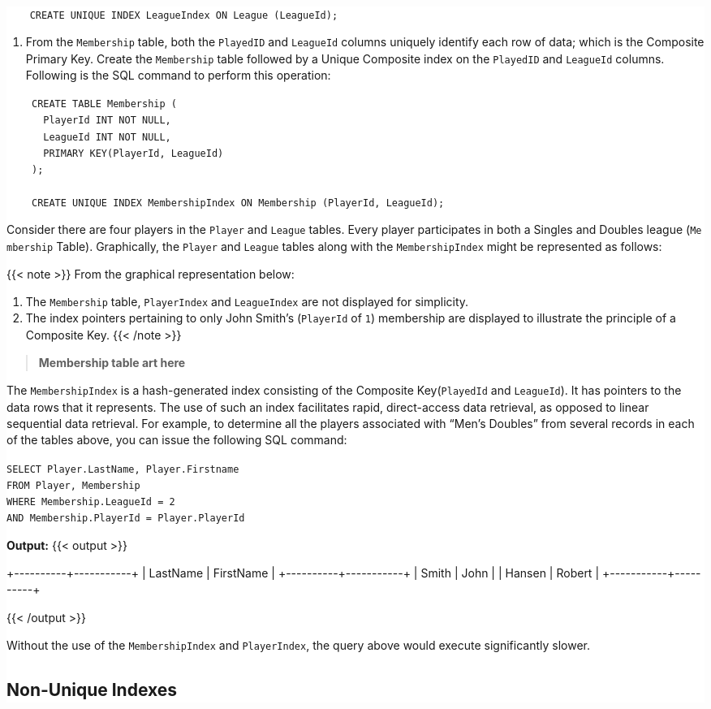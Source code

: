         CREATE UNIQUE INDEX LeagueIndex ON League (LeagueId);

1. From the `Membership` table, both the `PlayedID` and `LeagueId` columns uniquely identify each row of data; which is the Composite Primary Key. Create the `Membership` table followed by a Unique Composite index on the `PlayedID` and `LeagueId` columns. Following is the SQL command to perform this operation:

        CREATE TABLE Membership (
          PlayerId INT NOT NULL,
          LeagueId INT NOT NULL,
          PRIMARY KEY(PlayerId, LeagueId)
        );

        CREATE UNIQUE INDEX MembershipIndex ON Membership (PlayerId, LeagueId);

Consider there are four players in the `Player` and `League` tables. Every player participates in both a Singles and Doubles league (`Membership` Table). Graphically, the `Player` and `League` tables along with the `MembershipIndex` might be represented as follows:

{{< note >}}
From the graphical representation below:
1. The `Membership` table, `PlayerIndex` and `LeagueIndex` are not displayed for simplicity.
1. The index pointers pertaining to only John Smith’s (`PlayerId` of `1`) membership are displayed to illustrate the principle of a Composite Key.
{{< /note >}}

>**Membership table art here**

The `MembershipIndex` is a hash-generated index consisting of the Composite Key(`PlayedId` and `LeagueId`). It has pointers to the data rows that it represents. The use of such an index facilitates rapid, direct-access data retrieval, as opposed to linear sequential data retrieval. For example, to determine all the players associated with “Men’s Doubles” from several records in each of the tables above, you can issue the following SQL command:

    SELECT Player.LastName, Player.Firstname
    FROM Player, Membership
    WHERE Membership.LeagueId = 2
    AND Membership.PlayerId = Player.PlayerId

**Output:**
{{< output >}}

+----------+-----------+
| LastName | FirstName |
+----------+-----------+
| Smith    | John      |
| Hansen   | Robert    |
+-----------+----------+

{{< /output >}}

Without the use of the `MembershipIndex` and `PlayerIndex`, the query above would execute significantly slower.

## Non-Unique Indexes
